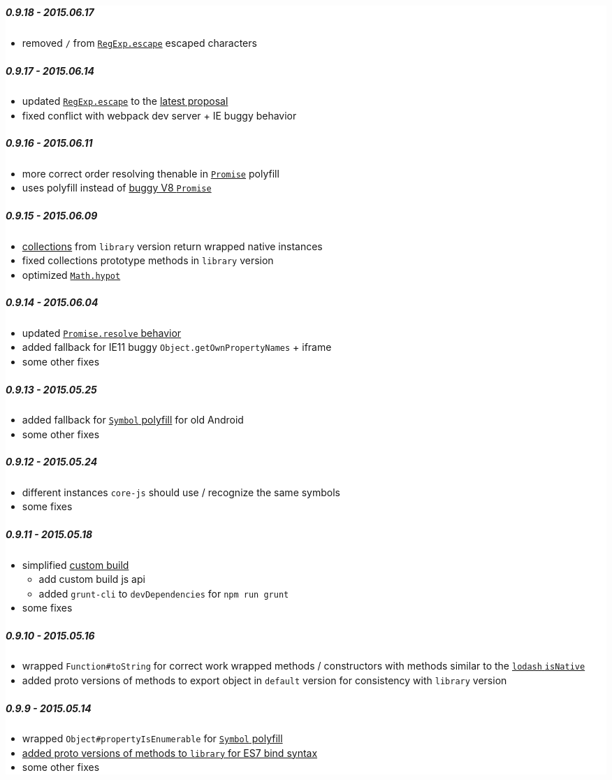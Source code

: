 ##### 0.9.18 - 2015.06.17
* removed `/` from [`RegExp.escape`](https://github.com/zloirock/core-js/#ecmascript-7-proposals) escaped characters

##### 0.9.17 - 2015.06.14
* updated [`RegExp.escape`](https://github.com/zloirock/core-js/#ecmascript-7-proposals) to the [latest proposal](https://github.com/benjamingr/RexExp.escape)
* fixed conflict with webpack dev server + IE buggy behavior

##### 0.9.16 - 2015.06.11
* more correct order resolving thenable in [`Promise`](https://github.com/zloirock/core-js/#ecmascript-6-promise) polyfill
* uses polyfill instead of [buggy V8 `Promise`](https://github.com/zloirock/core-js/issues/78)

##### 0.9.15 - 2015.06.09
* [collections](https://github.com/zloirock/core-js/#ecmascript-6-collections) from `library` version return wrapped native instances
* fixed collections prototype methods in `library` version
* optimized [`Math.hypot`](https://github.com/zloirock/core-js/#ecmascript-6-math)

##### 0.9.14 - 2015.06.04
* updated [`Promise.resolve` behavior](https://esdiscuss.org/topic/fixing-promise-resolve)
* added fallback for IE11 buggy `Object.getOwnPropertyNames` + iframe
* some other fixes

##### 0.9.13 - 2015.05.25
* added fallback for [`Symbol` polyfill](https://github.com/zloirock/core-js/#ecmascript-6-symbol) for old Android
* some other fixes

##### 0.9.12 - 2015.05.24
* different instances `core-js` should use / recognize the same symbols
* some fixes

##### 0.9.11 - 2015.05.18
* simplified [custom build](https://github.com/zloirock/core-js/#custom-build)
  * add custom build js api
  * added `grunt-cli` to `devDependencies` for `npm run grunt`
* some fixes

##### 0.9.10 - 2015.05.16
* wrapped `Function#toString` for correct work wrapped methods / constructors with methods similar to the [`lodash` `isNative`](https://github.com/lodash/lodash/issues/1197)
* added proto versions of methods to export object in `default` version for consistency with `library` version

##### 0.9.9 - 2015.05.14
* wrapped `Object#propertyIsEnumerable` for [`Symbol` polyfill](https://github.com/zloirock/core-js/#ecmascript-6-symbol)
* [added proto versions of methods to `library` for ES7 bind syntax](https://github.com/zloirock/core-js/issues/65)
* some other fixes
